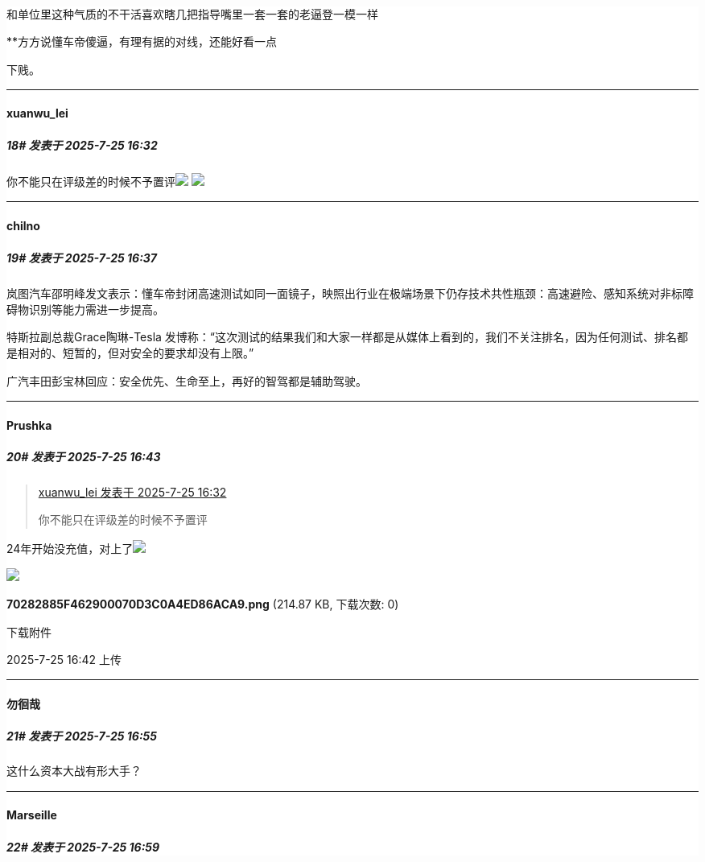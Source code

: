 和单位里这种气质的不干活喜欢瞎几把指导嘴里一套一套的老逼登一模一样

**方方说懂车帝傻逼，有理有据的对线，还能好看一点

下贱。

*****

####  xuanwu_lei  
##### 18#       发表于 2025-7-25 16:32

你不能只在评级差的时候不予置评<img src="https://static.stage1st.com/image/smiley/face2017/067.png" referrerpolicy="no-referrer">
<img src="https://p.sda1.dev/25/d8a6707214238093f6304162d33b67ca/image.jpg" referrerpolicy="no-referrer">

*****

####  chilno  
##### 19#       发表于 2025-7-25 16:37

岚图汽车邵明峰发文表示：懂车帝封闭高速测试如同一面镜子，映照出行业在极端场景下仍存技术共性瓶颈：高速避险、感知系统对非标障碍物识别等能力需进一步提高。

特斯拉副总裁Grace陶琳-Tesla 发博称：“这次测试的结果我们和大家一样都是从媒体上看到的，我们不关注排名，因为任何测试、排名都是相对的、短暂的，但对安全的要求却没有上限。”

广汽丰田彭宝林回应：安全优先、生命至上，再好的智驾都是辅助驾驶。

*****

####  Prushka  
##### 20#       发表于 2025-7-25 16:43

<blockquote><a href="httphttps://stage1st.com/2b/forum.php?mod=redirect&amp;goto=findpost&amp;pid=68157552&amp;ptid=2257396" target="_blank">xuanwu_lei 发表于 2025-7-25 16:32</a>

你不能只在评级差的时候不予置评</blockquote>
24年开始没充值，对上了<img src="https://static.stage1st.com/image/smiley/face2017/067.png" referrerpolicy="no-referrer">

<img src="https://img.stage1st.com/forum/202507/25/164244x3j7lawklssdwjja.png" referrerpolicy="no-referrer">

<strong>70282885F462900070D3C0A4ED86ACA9.png</strong> (214.87 KB, 下载次数: 0)

下载附件

2025-7-25 16:42 上传

*****

####  勿徊哉  
##### 21#       发表于 2025-7-25 16:55

这什么资本大战有形大手？

*****

####  Marseille  
##### 22#       发表于 2025-7-25 16:59
